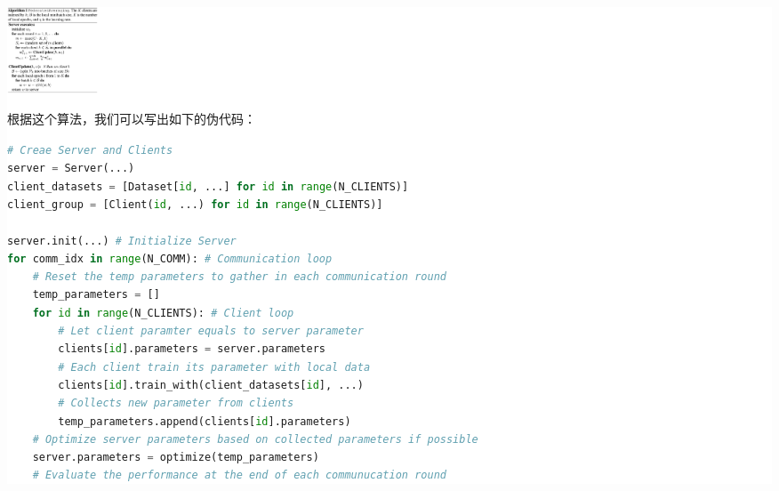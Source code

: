 <img src="./img/image-20220109121725766.png" alt="image-20220109121725766" style="zoom: 10%;" />

根据这个算法，我们可以写出如下的伪代码：

```python
# Creae Server and Clients
server = Server(...)
client_datasets = [Dataset[id, ...] for id in range(N_CLIENTS)]
client_group = [Client(id, ...) for id in range(N_CLIENTS)]

server.init(...) # Initialize Server
for comm_idx in range(N_COMM): # Communication loop
    # Reset the temp parameters to gather in each communication round
    temp_parameters = []
    for id in range(N_CLIENTS): # Client loop
        # Let client paramter equals to server parameter
        clients[id].parameters = server.parameters
        # Each client train its parameter with local data
        clients[id].train_with(client_datasets[id], ...)
        # Collects new parameter from clients
        temp_parameters.append(clients[id].parameters)
    # Optimize server parameters based on collected parameters if possible
    server.parameters = optimize(temp_parameters)
    # Evaluate the performance at the end of each communucation round
```